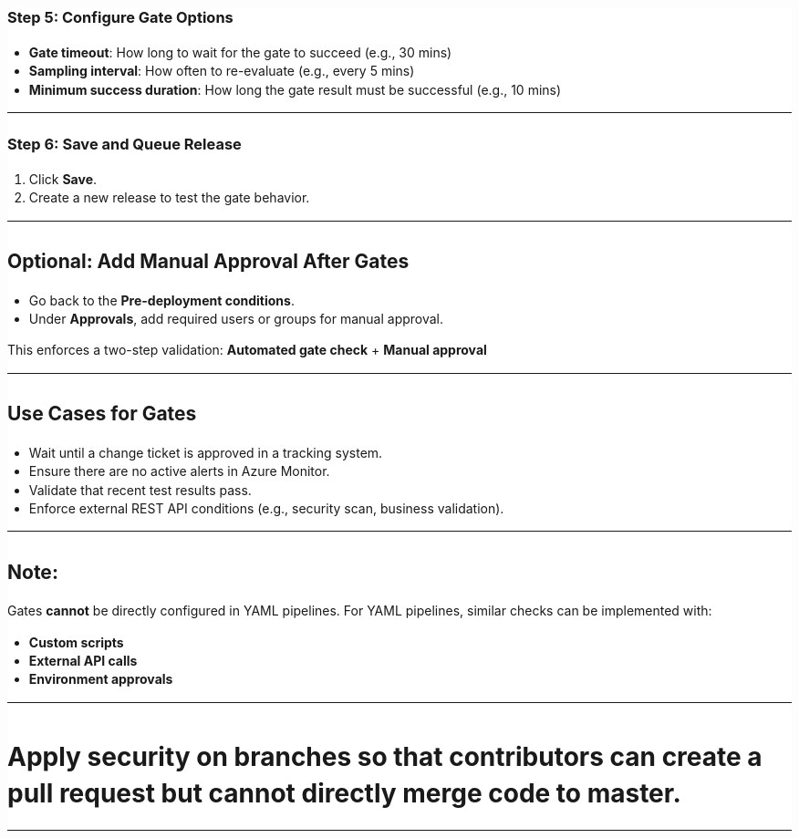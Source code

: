 
### Step 5: Configure Gate Options

* **Gate timeout**: How long to wait for the gate to succeed (e.g., 30 mins)
* **Sampling interval**: How often to re-evaluate (e.g., every 5 mins)
* **Minimum success duration**: How long the gate result must be successful (e.g., 10 mins)

---

### Step 6: Save and Queue Release

1. Click **Save**.
2. Create a new release to test the gate behavior.

---

## Optional: Add Manual Approval After Gates

* Go back to the **Pre-deployment conditions**.
* Under **Approvals**, add required users or groups for manual approval.

This enforces a two-step validation:
**Automated gate check** + **Manual approval**

---

## Use Cases for Gates

* Wait until a change ticket is approved in a tracking system.
* Ensure there are no active alerts in Azure Monitor.
* Validate that recent test results pass.
* Enforce external REST API conditions (e.g., security scan, business validation).

---

## Note:

Gates **cannot** be directly configured in YAML pipelines.
For YAML pipelines, similar checks can be implemented with:

* **Custom scripts**
* **External API calls**
* **Environment approvals**



------------------------------------------------------------------------------------------
# **Apply security on branches so that contributors can create a pull request but cannot directly merge code to master.**
------------------------------------------------------------------------------------------

